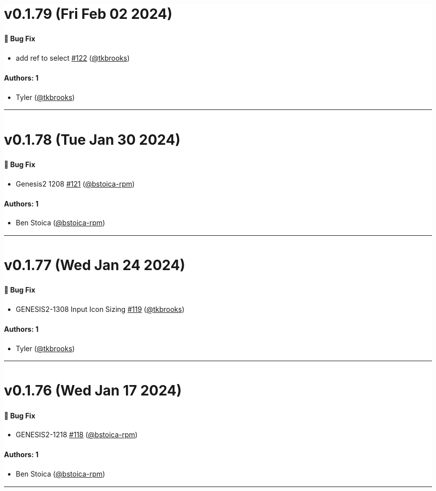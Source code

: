 # v0.1.79 (Fri Feb 02 2024)

#### 🐛 Bug Fix

- add ref to select [#122](https://github.com/loadrpm/genesis-storybook/pull/122) ([@tkbrooks](https://github.com/tkbrooks))

#### Authors: 1

- Tyler ([@tkbrooks](https://github.com/tkbrooks))

---

# v0.1.78 (Tue Jan 30 2024)

#### 🐛 Bug Fix

- Genesis2 1208 [#121](https://github.com/loadrpm/genesis-storybook/pull/121) ([@bstoica-rpm](https://github.com/bstoica-rpm))

#### Authors: 1

- Ben Stoica ([@bstoica-rpm](https://github.com/bstoica-rpm))

---

# v0.1.77 (Wed Jan 24 2024)

#### 🐛 Bug Fix

- GENESIS2-1308 Input Icon Sizing [#119](https://github.com/loadrpm/genesis-storybook/pull/119) ([@tkbrooks](https://github.com/tkbrooks))

#### Authors: 1

- Tyler ([@tkbrooks](https://github.com/tkbrooks))

---

# v0.1.76 (Wed Jan 17 2024)

#### 🐛 Bug Fix

- GENESIS2-1218 [#118](https://github.com/loadrpm/genesis-storybook/pull/118) ([@bstoica-rpm](https://github.com/bstoica-rpm))

#### Authors: 1

- Ben Stoica ([@bstoica-rpm](https://github.com/bstoica-rpm))

---
